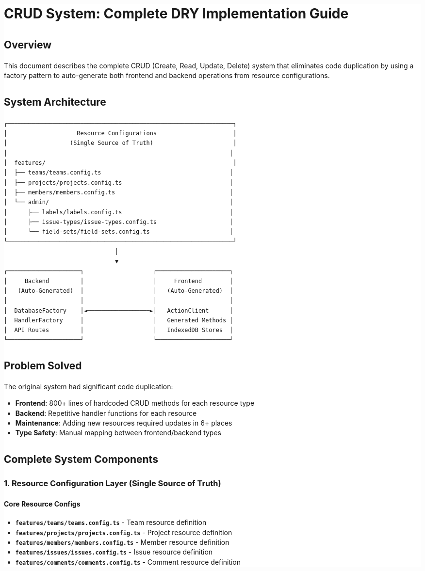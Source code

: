 # CRUD System: Complete DRY Implementation Guide

## Overview
This document describes the complete CRUD (Create, Read, Update, Delete) system that eliminates code duplication by using a factory pattern to auto-generate both frontend and backend operations from resource configurations.

## System Architecture

```
┌─────────────────────────────────────────────────────────────────┐
│                    Resource Configurations                      │
│                  (Single Source of Truth)                       │
│                                                                │
│  features/                                                      │
│  ├── teams/teams.config.ts                                     │
│  ├── projects/projects.config.ts                               │
│  ├── members/members.config.ts                                 │
│  └── admin/                                                    │
│      ├── labels/labels.config.ts                               │
│      ├── issue-types/issue-types.config.ts                     │
│      └── field-sets/field-sets.config.ts                       │
└─────────────────────────────────────────────────────────────────┘
                                │
                                ▼
┌─────────────────────┐                    ┌─────────────────────┐
│     Backend         │                    │     Frontend        │
│   (Auto-Generated)  │                    │   (Auto-Generated)  │
│                     │                    │                     │
│  DatabaseFactory    │◄──────────────────►│   ActionClient      │
│  HandlerFactory     │                    │   Generated Methods │
│  API Routes         │                    │   IndexedDB Stores  │
└─────────────────────┘                    └─────────────────────┘
```

## Problem Solved
The original system had significant code duplication:
- **Frontend**: 800+ lines of hardcoded CRUD methods for each resource type
- **Backend**: Repetitive handler functions for each resource
- **Maintenance**: Adding new resources required updates in 6+ places
- **Type Safety**: Manual mapping between frontend/backend types

## Complete System Components

### 1. Resource Configuration Layer (Single Source of Truth)

#### **Core Resource Configs**
- **`features/teams/teams.config.ts`** - Team resource definition
- **`features/projects/projects.config.ts`** - Project resource definition  
- **`features/members/members.config.ts`** - Member resource definition
- **`features/issues/issues.config.ts`** - Issue resource definition
- **`features/comments/comments.config.ts`** - Comment resource definition
